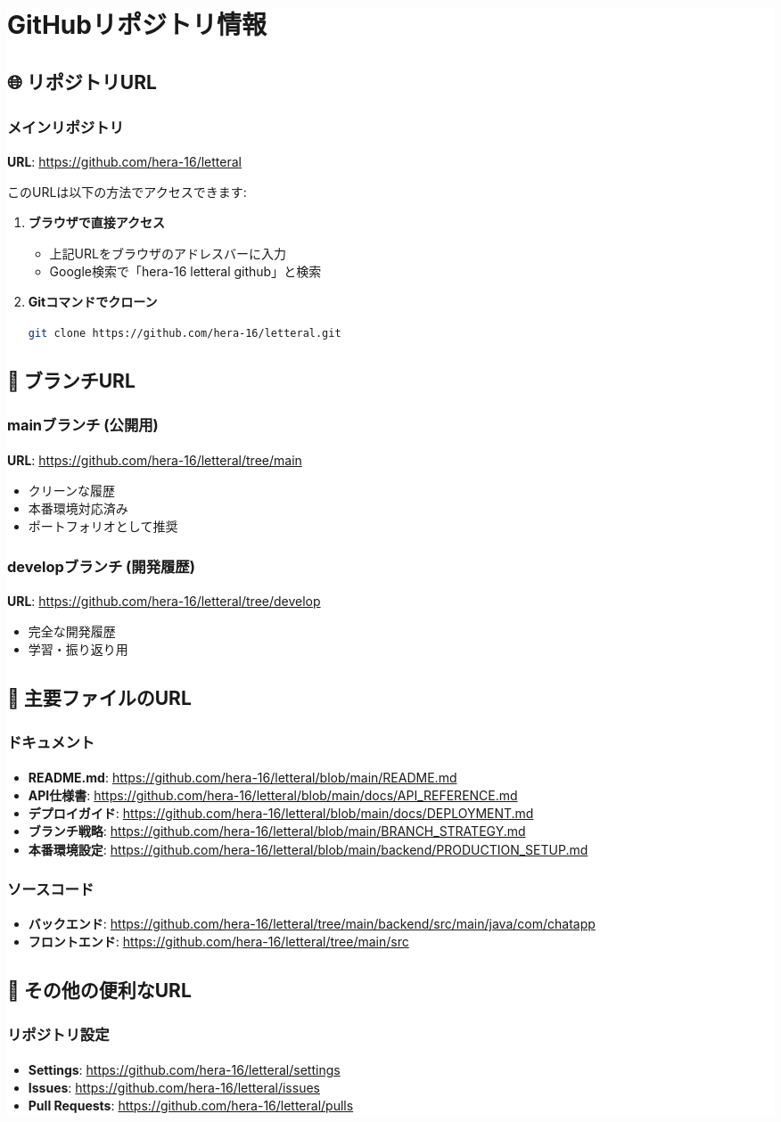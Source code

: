 # GitHubリポジトリ情報

## 🌐 リポジトリURL

### メインリポジトリ
**URL**: https://github.com/hera-16/letteral

このURLは以下の方法でアクセスできます:

1. **ブラウザで直接アクセス**
   - 上記URLをブラウザのアドレスバーに入力
   - Google検索で「hera-16 letteral github」と検索

2. **Gitコマンドでクローン**
   ```bash
   git clone https://github.com/hera-16/letteral.git
   ```

## 📂 ブランチURL

### mainブランチ (公開用)
**URL**: https://github.com/hera-16/letteral/tree/main

- クリーンな履歴
- 本番環境対応済み
- ポートフォリオとして推奨

### developブランチ (開発履歴)
**URL**: https://github.com/hera-16/letteral/tree/develop

- 完全な開発履歴
- 学習・振り返り用

## 📝 主要ファイルのURL

### ドキュメント
- **README.md**: https://github.com/hera-16/letteral/blob/main/README.md
- **API仕様書**: https://github.com/hera-16/letteral/blob/main/docs/API_REFERENCE.md
- **デプロイガイド**: https://github.com/hera-16/letteral/blob/main/docs/DEPLOYMENT.md
- **ブランチ戦略**: https://github.com/hera-16/letteral/blob/main/BRANCH_STRATEGY.md
- **本番環境設定**: https://github.com/hera-16/letteral/blob/main/backend/PRODUCTION_SETUP.md

### ソースコード
- **バックエンド**: https://github.com/hera-16/letteral/tree/main/backend/src/main/java/com/chatapp
- **フロントエンド**: https://github.com/hera-16/letteral/tree/main/src

## 🔗 その他の便利なURL

### リポジトリ設定
- **Settings**: https://github.com/hera-16/letteral/settings
- **Issues**: https://github.com/hera-16/letteral/issues
- **Pull Requests**: https://github.com/hera-16/letteral/pulls

